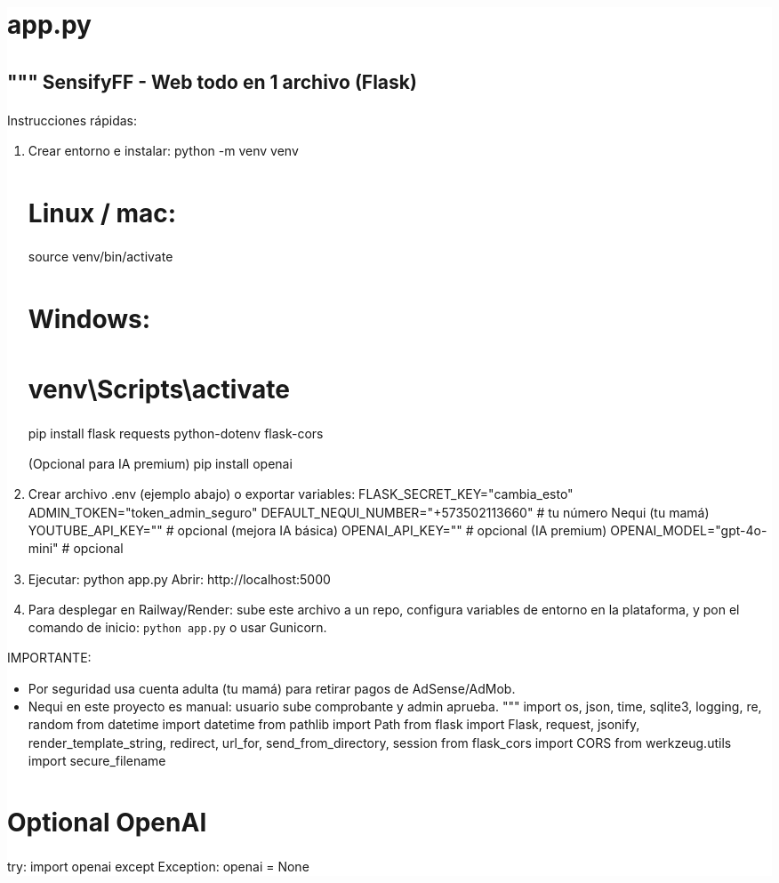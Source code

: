 # app.py
"""
SensifyFF - Web todo en 1 archivo (Flask)
----------------------------------------
Instrucciones rápidas:
1) Crear entorno e instalar:
   python -m venv venv
   # Linux / mac:
   source venv/bin/activate
   # Windows:
   # venv\Scripts\activate
   pip install flask requests python-dotenv flask-cors

   (Opcional para IA premium)
   pip install openai

2) Crear archivo .env (ejemplo abajo) o exportar variables:
   FLASK_SECRET_KEY="cambia_esto"
   ADMIN_TOKEN="token_admin_seguro"
   DEFAULT_NEQUI_NUMBER="+573502113660"   # tu número Nequi (tu mamá)
   YOUTUBE_API_KEY=""      # opcional (mejora IA básica)
   OPENAI_API_KEY=""       # opcional (IA premium)
   OPENAI_MODEL="gpt-4o-mini" # opcional

3) Ejecutar:
   python app.py
   Abrir: http://localhost:5000

4) Para desplegar en Railway/Render: sube este archivo a un repo, configura variables de entorno en la plataforma, y pon el comando de inicio: `python app.py` o usar Gunicorn.

IMPORTANTE:
- Por seguridad usa cuenta adulta (tu mamá) para retirar pagos de AdSense/AdMob.
- Nequi en este proyecto es manual: usuario sube comprobante y admin aprueba.
"""
import os, json, time, sqlite3, logging, re, random
from datetime import datetime
from pathlib import Path
from flask import Flask, request, jsonify, render_template_string, redirect, url_for, send_from_directory, session
from flask_cors import CORS
from werkzeug.utils import secure_filename

# Optional OpenAI
try:
    import openai
except Exception:
    openai = None

